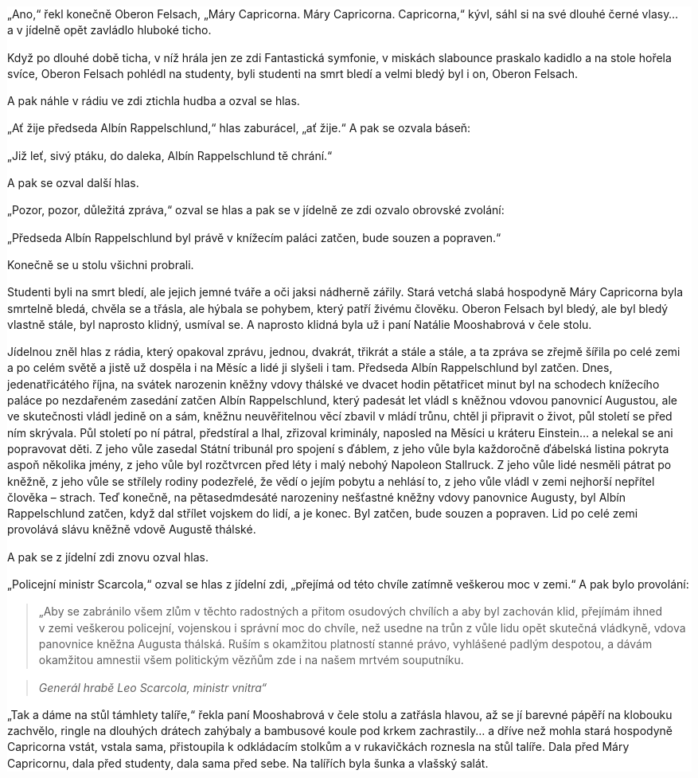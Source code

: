 „Ano,“ řekl konečně Oberon Felsach, „Máry Capricorna. Máry Capricorna. Capricorna,“ kývl, sáhl si na své dlouhé černé vlasy… a v jídelně opět zavládlo hluboké ticho.

Když po dlouhé době ticha, v níž hrála jen ze zdi Fantastická symfonie, v miskách slabounce praskalo kadidlo a na stole hořela svíce, Oberon Felsach pohlédl na studenty, byli studenti na smrt bledí a velmi bledý byl i on, Oberon Felsach.

A pak náhle v rádiu ve zdi ztichla hudba a ozval se hlas.

„Ať žije předseda Albín Rappelschlund,“ hlas zaburácel, „ať žije.“ A pak se ozvala báseň:

„Již leť, sivý ptáku, do daleka, Albín Rappelschlund tě chrání.“

A pak se ozval další hlas.

„Pozor, pozor, důležitá zpráva,“ ozval se hlas a pak se v jídelně ze zdi ozvalo obrovské zvolání:

„Předseda Albín Rappelschlund byl právě v knížecím paláci zatčen, bude souzen a popraven.“

  

Konečně se u stolu všichni probrali.

Studenti byli na smrt bledí, ale jejich jemné tváře a oči jaksi nádherně zářily. Stará vetchá slabá hospodyně Máry Capricorna byla smrtelně bledá, chvěla se a třásla, ale hýbala se pohybem, který patří živému člověku. Oberon Felsach byl bledý, ale byl bledý vlastně stále, byl naprosto klidný, usmíval se. A naprosto klidná byla už i paní Natálie Mooshabrová v čele stolu.

Jídelnou zněl hlas z rádia, který opakoval zprávu, jednou, dvakrát, třikrát a stále a stále, a ta zpráva se zřejmě šířila po celé zemi a po celém světě a jistě už dospěla i na Měsíc a lidé ji slyšeli i tam. Předseda Albín Rappelschlund byl zatčen. Dnes, jedenatřicátého října, na svátek narozenin kněžny vdovy thálské ve dvacet hodin pětatřicet minut byl na schodech knížecího paláce po nezdařeném zasedání zatčen Albín Rappelschlund, který padesát let vládl s kněžnou vdovou panovnicí Augustou, ale ve skutečnosti vládl jedině on a sám, kněžnu neuvěřitelnou věcí zbavil v mládí trůnu, chtěl ji připravit o život, půl století se před ním skrývala. Půl století po ní pátral, předstíral a lhal, zřizoval kriminály, naposled na Měsíci u kráteru Einstein… a nelekal se ani popravovat děti. Z jeho vůle zasedal Státní tribunál pro spojení s ďáblem, z jeho vůle byla každoročně ďábelská listina pokryta aspoň několika jmény, z jeho vůle byl rozčtvrcen před léty i malý nebohý Napoleon Stallruck. Z jeho vůle lidé nesměli pátrat po kněžně, z jeho vůle se střílely rodiny podezřelé, že vědí o jejím pobytu a nehlásí to, z jeho vůle vládl v zemi nejhorší nepřítel člověka – strach. Teď konečně, na pětasedmdesáté narozeniny nešťastné kněžny vdovy panovnice Augusty, byl Albín Rappelschlund zatčen, když dal střílet vojskem do lidí, a je konec. Byl zatčen, bude souzen a popraven. Lid po celé zemi provolává slávu kněžně vdově Augustě thálské.

A pak se z jídelní zdi znovu ozval hlas.

„Policejní ministr Scarcola,“ ozval se hlas z jídelní zdi, „přejímá od této chvíle zatímně veškerou moc v zemi.“ A pak bylo provolání:

  

> „Aby se zabránilo všem zlům v těchto radostných a přitom osudových chvílích a aby byl zachován klid, přejímám ihned v zemi veškerou policejní, vojenskou i správní moc do chvíle, než usedne na trůn z vůle lidu opět skutečná vládkyně, vdova panovnice kněžna Augusta thálská. Ruším s okamžitou platností stanné právo, vyhlášené padlým despotou, a dávám okamžitou amnestii všem politickým vězňům zde i na našem mrtvém souputníku.

> _Generál hrabě Leo Scarcola, ministr vnitra“_

„Tak a dáme na stůl támhlety talíře,“ řekla paní Mooshabrová v čele stolu a zatřásla hlavou, až se jí barevné pápěří na klobouku zachvělo, ringle na dlouhých drátech zahýbaly a bambusové koule pod krkem zachrastily… a dříve než mohla stará hospodyně Capricorna vstát, vstala sama, přistoupila k odkládacím stolkům a v rukavičkách roznesla na stůl talíře. Dala před Máry Capricornu, dala před studenty, dala sama před sebe. Na talířích byla šunka a vlašský salát.
